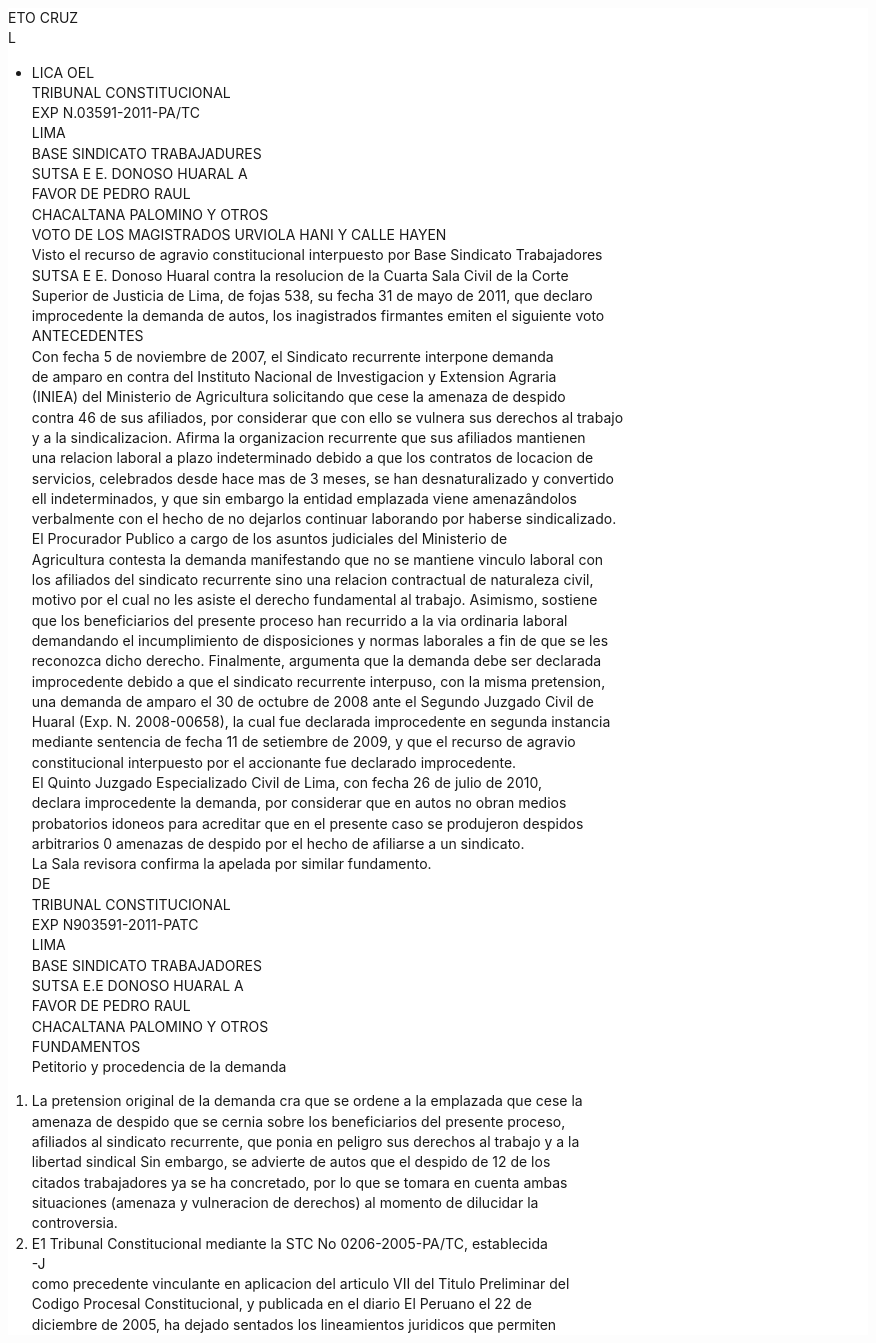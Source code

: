 ETO CRUZ  
L  
- LICA OEL  
TRIBUNAL CONSTITUCIONAL  
EXP N.03591-2011-PA/TC  
LIMA  
BASE SINDICATO TRABAJADURES  
SUTSA E E. DONOSO HUARAL A  
FAVOR DE PEDRO RAUL  
CHACALTANA PALOMINO Y OTROS  
VOTO DE LOS MAGISTRADOS URVIOLA HANI Y CALLE HAYEN  
Visto el recurso de agravio constitucional interpuesto por Base Sindicato Trabajadores  
SUTSA E E. Donoso Huaral contra la resolucion de la Cuarta Sala Civil de la Corte  
Superior de Justicia de Lima, de fojas 538, su fecha 31 de mayo de 2011, que declaro  
improcedente la demanda de autos, los inagistrados firmantes emiten el siguiente voto  
ANTECEDENTES  
Con fecha 5 de noviembre de 2007, el Sindicato recurrente interpone demanda  
de amparo en contra del Instituto Nacional de Investigacion y Extension Agraria  
(INIEA) del Ministerio de Agricultura solicitando que cese la amenaza de despido  
contra 46 de sus afiliados, por considerar que con ello se vulnera sus derechos al trabajo  
y a la sindicalizacion. Afirma la organizacion recurrente que sus afiliados mantienen  
una relacion laboral a plazo indeterminado debido a que los contratos de locacion de  
servicios, celebrados desde hace mas de 3 meses, se han desnaturalizado y convertido  
ell indeterminados, y que sin embargo la entidad emplazada viene amenazândolos  
verbalmente con el hecho de no dejarlos continuar laborando por haberse sindicalizado.  
El Procurador Publico a cargo de los asuntos judiciales del Ministerio de  
Agricultura contesta la demanda manifestando que no se mantiene vinculo laboral con  
los afiliados del sindicato recurrente sino una relacion contractual de naturaleza civil,  
motivo por el cual no les asiste el derecho fundamental al trabajo. Asimismo, sostiene  
que los beneficiarios del presente proceso han recurrido a la via ordinaria laboral  
demandando el incumplimiento de disposiciones y normas laborales a fin de que se les  
reconozca dicho derecho. Finalmente, argumenta que la demanda debe ser declarada  
improcedente debido a que el sindicato recurrente interpuso, con la misma pretension,  
una demanda de amparo el 30 de octubre de 2008 ante el Segundo Juzgado Civil de  
Huaral (Exp. N. 2008-00658), la cual fue declarada improcedente en segunda instancia  
mediante sentencia de fecha 11 de setiembre de 2009, y que el recurso de agravio  
constitucional interpuesto por el accionante fue declarado improcedente.  
El Quinto Juzgado Especializado Civil de Lima, con fecha 26 de julio de 2010,  
declara improcedente la demanda, por considerar que en autos no obran medios  
probatorios idoneos para acreditar que en el presente caso se produjeron despidos  
arbitrarios 0 amenazas de despido por el hecho de afiliarse a un sindicato.  
La Sala revisora confirma la apelada por similar fundamento.  
DE  
TRIBUNAL CONSTITUCIONAL  
EXP N903591-2011-PATC  
LIMA  
BASE SINDICATO TRABAJADORES  
SUTSA E.E DONOSO HUARAL A  
FAVOR DE PEDRO RAUL  
CHACALTANA PALOMINO Y OTROS  
FUNDAMENTOS  
Petitorio y procedencia de la demanda  
1. La pretension original de la demanda cra que se ordene a la emplazada que cese la  
amenaza de despido que se cernia sobre los beneficiarios del presente proceso,  
afiliados al sindicato recurrente, que ponia en peligro sus derechos al trabajo y a la  
libertad sindical Sin embargo, se advierte de autos que el despido de 12 de los  
citados trabajadores ya se ha concretado, por lo que se tomara en cuenta ambas  
situaciones (amenaza y vulneracion de derechos) al momento de dilucidar la  
controversia.  
2. E1 Tribunal Constitucional mediante la STC No 0206-2005-PA/TC, establecida  
-J  
como precedente vinculante en aplicacion del articulo VII del Titulo Preliminar del  
Codigo Procesal Constitucional, y publicada en el diario El Peruano el 22 de  
diciembre de 2005, ha dejado sentados los lineamientos juridicos que permiten  